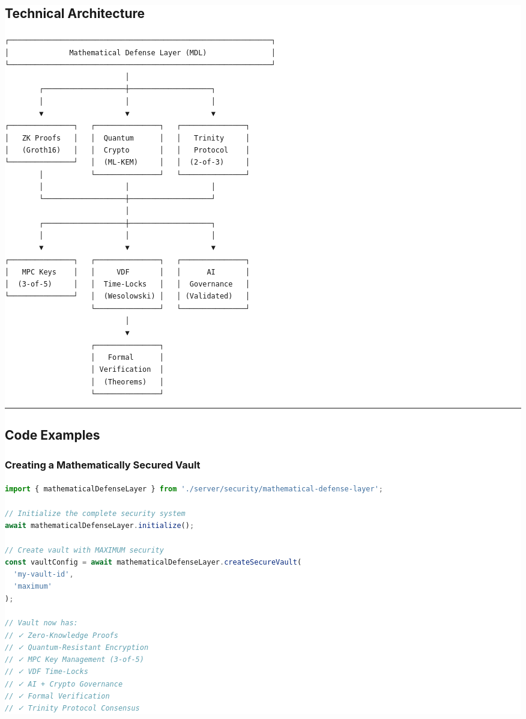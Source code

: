 
## Technical Architecture

```
┌─────────────────────────────────────────────────────────────┐
│              Mathematical Defense Layer (MDL)               │
└─────────────────────────────────────────────────────────────┘
                            │
        ┌───────────────────┼───────────────────┐
        │                   │                   │
        ▼                   ▼                   ▼
┌───────────────┐   ┌───────────────┐   ┌───────────────┐
│   ZK Proofs   │   │  Quantum      │   │   Trinity     │
│   (Groth16)   │   │  Crypto       │   │   Protocol    │
└───────────────┘   │  (ML-KEM)     │   │  (2-of-3)     │
        │           └───────────────┘   └───────────────┘
        │                   │                   │
        └───────────────────┼───────────────────┘
                            │
        ┌───────────────────┼───────────────────┐
        │                   │                   │
        ▼                   ▼                   ▼
┌───────────────┐   ┌───────────────┐   ┌───────────────┐
│   MPC Keys    │   │     VDF       │   │      AI       │
│  (3-of-5)     │   │  Time-Locks   │   │  Governance   │
└───────────────┘   │  (Wesolowski) │   │ (Validated)   │
                    └───────────────┘   └───────────────┘
                            │
                            ▼
                    ┌───────────────┐
                    │   Formal      │
                    │ Verification  │
                    │  (Theorems)   │
                    └───────────────┘
```

---

## Code Examples

### Creating a Mathematically Secured Vault

```typescript
import { mathematicalDefenseLayer } from './server/security/mathematical-defense-layer';

// Initialize the complete security system
await mathematicalDefenseLayer.initialize();

// Create vault with MAXIMUM security
const vaultConfig = await mathematicalDefenseLayer.createSecureVault(
  'my-vault-id',
  'maximum'
);

// Vault now has:
// ✓ Zero-Knowledge Proofs
// ✓ Quantum-Resistant Encryption  
// ✓ MPC Key Management (3-of-5)
// ✓ VDF Time-Locks
// ✓ AI + Crypto Governance
// ✓ Formal Verification
// ✓ Trinity Protocol Consensus
```
